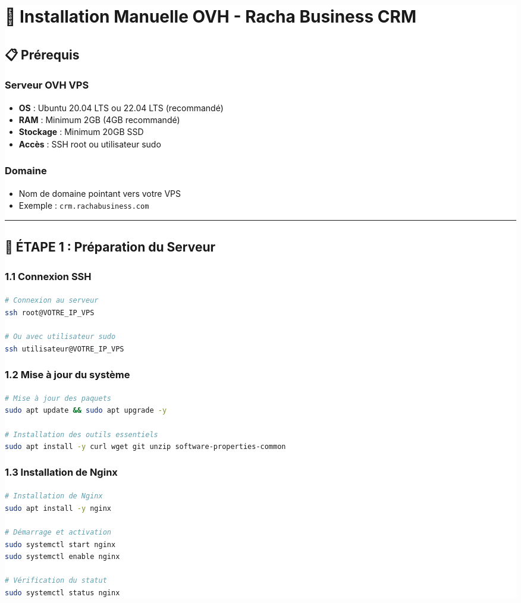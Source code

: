 # 🚀 Installation Manuelle OVH - Racha Business CRM

## 📋 **Prérequis**

### **Serveur OVH VPS**
- **OS** : Ubuntu 20.04 LTS ou 22.04 LTS (recommandé)
- **RAM** : Minimum 2GB (4GB recommandé)
- **Stockage** : Minimum 20GB SSD
- **Accès** : SSH root ou utilisateur sudo

### **Domaine**
- Nom de domaine pointant vers votre VPS
- Exemple : `crm.rachabusiness.com`

---

## 🔧 **ÉTAPE 1 : Préparation du Serveur**

### **1.1 Connexion SSH**

```bash
# Connexion au serveur
ssh root@VOTRE_IP_VPS

# Ou avec utilisateur sudo
ssh utilisateur@VOTRE_IP_VPS
```

### **1.2 Mise à jour du système**

```bash
# Mise à jour des paquets
sudo apt update && sudo apt upgrade -y

# Installation des outils essentiels
sudo apt install -y curl wget git unzip software-properties-common
```

### **1.3 Installation de Nginx**

```bash
# Installation de Nginx
sudo apt install -y nginx

# Démarrage et activation
sudo systemctl start nginx
sudo systemctl enable nginx

# Vérification du statut
sudo systemctl status nginx
```
